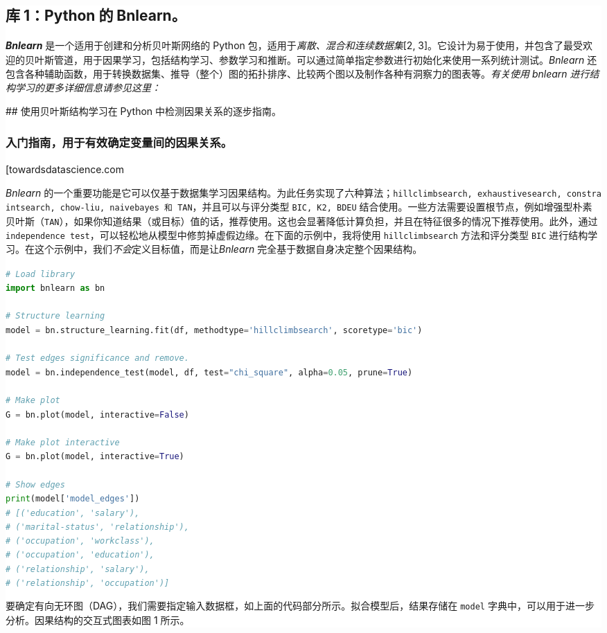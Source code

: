 ## 库 1：Python 的 Bnlearn。

***Bnlearn*** 是一个适用于创建和分析贝叶斯网络的 Python 包，适用于*离散、混合和连续数据集*[2, 3]。它设计为易于使用，并包含了最受欢迎的贝叶斯管道，用于因果学习，包括结构学习、参数学习和推断。可以通过简单指定参数进行初始化来使用一系列统计测试。*Bnlearn* 还包含各种辅助函数，用于转换数据集、推导（整个）图的拓扑排序、比较两个图以及制作各种有洞察力的图表等。*有关使用 bnlearn 进行结构学习的更多详细信息请参见这里：*

[](/a-step-by-step-guide-in-detecting-causal-relationships-using-bayesian-structure-learning-in-python-c20c6b31cee5?source=post_page-----d91e8306e25e--------------------------------) ## 使用贝叶斯结构学习在 Python 中检测因果关系的逐步指南。

### 入门指南，用于有效确定变量间的因果关系。

[towardsdatascience.com

*Bnlearn* 的一个重要功能是它可以仅基于数据集学习因果结构。为此任务实现了六种算法；`hillclimbsearch, exhaustivesearch, constraintsearch, chow-liu, naivebayes 和 TAN`，并且可以与评分类型 `BIC, K2, BDEU` 结合使用。一些方法需要设置根节点，例如增强型朴素贝叶斯（`TAN`），如果你知道结果（或目标）值的话，推荐使用。这也会显著降低计算负担，并且在特征很多的情况下推荐使用。此外，通过 `independence test`，可以轻松地从模型中修剪掉虚假边缘。在下面的示例中，我将使用 `hillclimbsearch` 方法和评分类型 `BIC` 进行结构学习。在这个示例中，我们*不会*定义目标值，而是让*Bnlearn* 完全基于数据自身决定整个因果结构。

```py
# Load library
import bnlearn as bn

# Structure learning
model = bn.structure_learning.fit(df, methodtype='hillclimbsearch', scoretype='bic')

# Test edges significance and remove.
model = bn.independence_test(model, df, test="chi_square", alpha=0.05, prune=True)

# Make plot
G = bn.plot(model, interactive=False)

# Make plot interactive
G = bn.plot(model, interactive=True)

# Show edges
print(model['model_edges'])
# [('education', 'salary'),
# ('marital-status', 'relationship'),
# ('occupation', 'workclass'),
# ('occupation', 'education'),
# ('relationship', 'salary'),
# ('relationship', 'occupation')]
```

要确定有向无环图（DAG），我们需要指定输入数据框，如上面的代码部分所示。拟合模型后，结果存储在 `model` 字典中，可以用于进一步分析。因果结构的交互式图表如图 1 所示。
